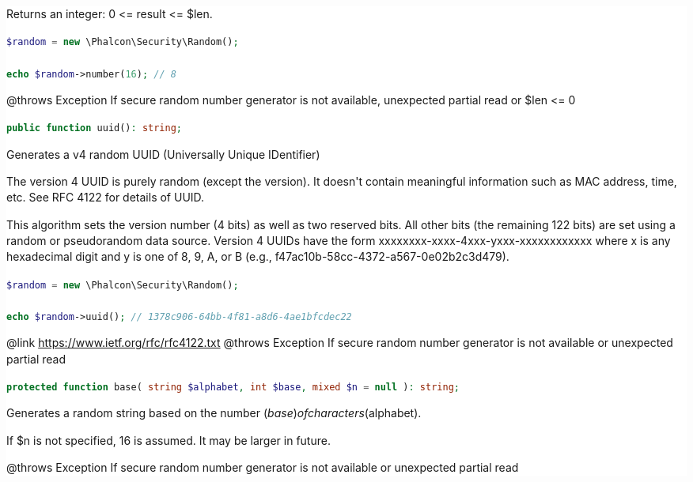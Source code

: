 Returns an integer: 0 <= result <= $len.

```php
$random = new \Phalcon\Security\Random();

echo $random->number(16); // 8
```
@throws Exception If secure random number generator is not available, unexpected partial read or $len <= 0


```php
public function uuid(): string;
```
Generates a v4 random UUID (Universally Unique IDentifier)

The version 4 UUID is purely random (except the version). It doesn't contain meaningful information such as MAC address, time, etc. See RFC 4122 for details of UUID.

This algorithm sets the version number (4 bits) as well as two reserved bits. All other bits (the remaining 122 bits) are set using a random or pseudorandom data source. Version 4 UUIDs have the form xxxxxxxx-xxxx-4xxx-yxxx-xxxxxxxxxxxx where x is any hexadecimal digit and y is one of 8, 9, A, or B (e.g., f47ac10b-58cc-4372-a567-0e02b2c3d479).

```php
$random = new \Phalcon\Security\Random();

echo $random->uuid(); // 1378c906-64bb-4f81-a8d6-4ae1bfcdec22
```

@link https://www.ietf.org/rfc/rfc4122.txt @throws Exception If secure random number generator is not available or unexpected partial read


```php
protected function base( string $alphabet, int $base, mixed $n = null ): string;
```
Generates a random string based on the number ($base) of characters ($alphabet).

If $n is not specified, 16 is assumed. It may be larger in future.

@throws Exception If secure random number generator is not available or unexpected partial read


